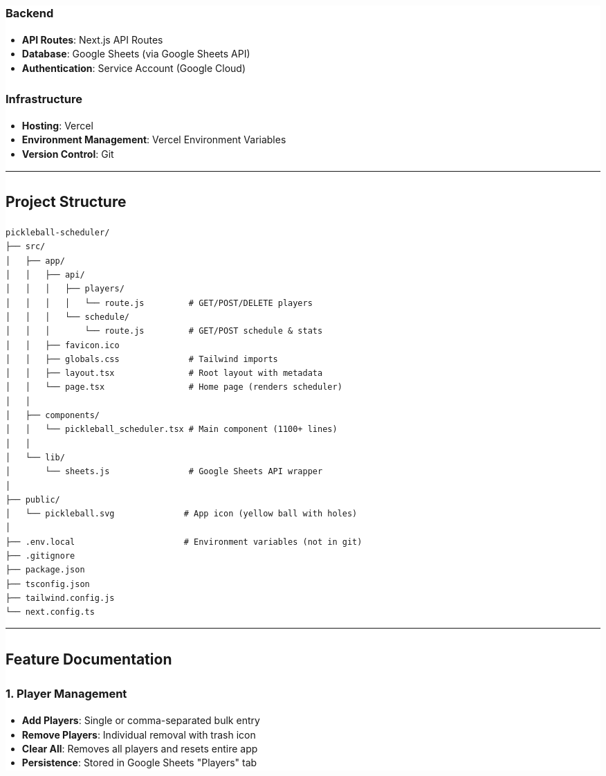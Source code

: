 ### Backend
- **API Routes**: Next.js API Routes
- **Database**: Google Sheets (via Google Sheets API)
- **Authentication**: Service Account (Google Cloud)

### Infrastructure
- **Hosting**: Vercel
- **Environment Management**: Vercel Environment Variables
- **Version Control**: Git

---

## Project Structure

```
pickleball-scheduler/
├── src/
│   ├── app/
│   │   ├── api/
│   │   │   ├── players/
│   │   │   │   └── route.js         # GET/POST/DELETE players
│   │   │   └── schedule/
│   │   │       └── route.js         # GET/POST schedule & stats
│   │   ├── favicon.ico
│   │   ├── globals.css              # Tailwind imports
│   │   ├── layout.tsx               # Root layout with metadata
│   │   └── page.tsx                 # Home page (renders scheduler)
│   │
│   ├── components/
│   │   └── pickleball_scheduler.tsx # Main component (1100+ lines)
│   │
│   └── lib/
│       └── sheets.js                # Google Sheets API wrapper
│
├── public/
│   └── pickleball.svg              # App icon (yellow ball with holes)
│
├── .env.local                      # Environment variables (not in git)
├── .gitignore
├── package.json
├── tsconfig.json
├── tailwind.config.js
└── next.config.ts
```

---

## Feature Documentation

### 1. Player Management
- **Add Players**: Single or comma-separated bulk entry
- **Remove Players**: Individual removal with trash icon
- **Clear All**: Removes all players and resets entire app
- **Persistence**: Stored in Google Sheets \"Players\" tab
